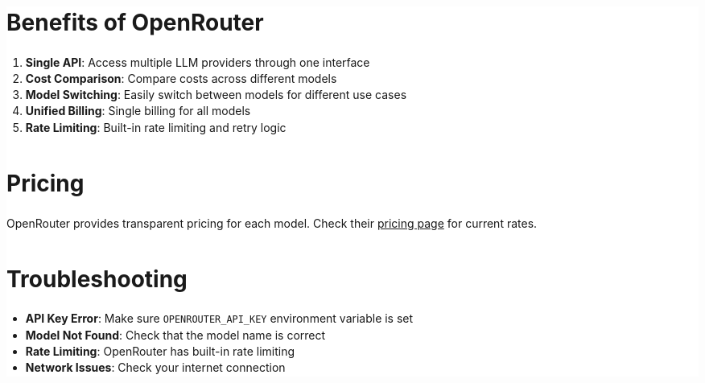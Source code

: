 # Benefits of OpenRouter

1. **Single API**: Access multiple LLM providers through one interface
2. **Cost Comparison**: Compare costs across different models
3. **Model Switching**: Easily switch between models for different use cases
4. **Unified Billing**: Single billing for all models
5. **Rate Limiting**: Built-in rate limiting and retry logic

# Pricing

OpenRouter provides transparent pricing for each model. Check their [pricing page](https://openrouter.ai/pricing) for current rates.

# Troubleshooting

- **API Key Error**: Make sure `OPENROUTER_API_KEY` environment variable is set
- **Model Not Found**: Check that the model name is correct
- **Rate Limiting**: OpenRouter has built-in rate limiting
- **Network Issues**: Check your internet connection
